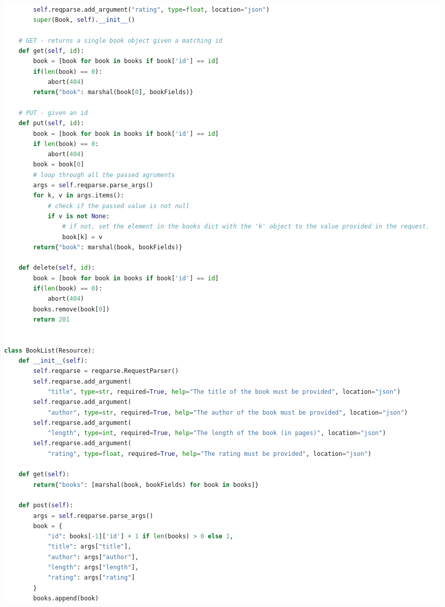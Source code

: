 ```python
        self.reqparse.add_argument("rating", type=float, location="json")
        super(Book, self).__init__()

    # GET - returns a single book object given a matching id
    def get(self, id):
        book = [book for book in books if book['id'] == id]
        if(len(book) == 0):
            abort(404)
        return{"book": marshal(book[0], bookFields)}

    # PUT - given an id
    def put(self, id):
        book = [book for book in books if book['id'] == id]
        if len(book) == 0:
            abort(404)
        book = book[0]
        # loop through all the passed agruments
        args = self.reqparse.parse_args()
        for k, v in args.items():
            # check if the passed value is not null
            if v is not None:
                # if not, set the element in the books dict with the 'k' object to the value provided in the request.
                book[k] = v
        return{"book": marshal(book, bookFields)}

    def delete(self, id):
        book = [book for book in books if book['id'] == id]
        if(len(book) == 0):
            abort(404)
        books.remove(book[0])
        return 201


class BookList(Resource):
    def __init__(self):
        self.reqparse = reqparse.RequestParser()
        self.reqparse.add_argument(
            "title", type=str, required=True, help="The title of the book must be provided", location="json")
        self.reqparse.add_argument(
            "author", type=str, required=True, help="The author of the book must be provided", location="json")
        self.reqparse.add_argument(
            "length", type=int, required=True, help="The length of the book (in pages)", location="json")
        self.reqparse.add_argument(
            "rating", type=float, required=True, help="The rating must be provided", location="json")

    def get(self):
        return{"books": [marshal(book, bookFields) for book in books]}

    def post(self):
        args = self.reqparse.parse_args()
        book = {
            "id": books[-1]['id'] + 1 if len(books) > 0 else 1,
            "title": args["title"],
            "author": args["author"],
            "length": args["length"],
            "rating": args["rating"]
        }
        books.append(book)
```
